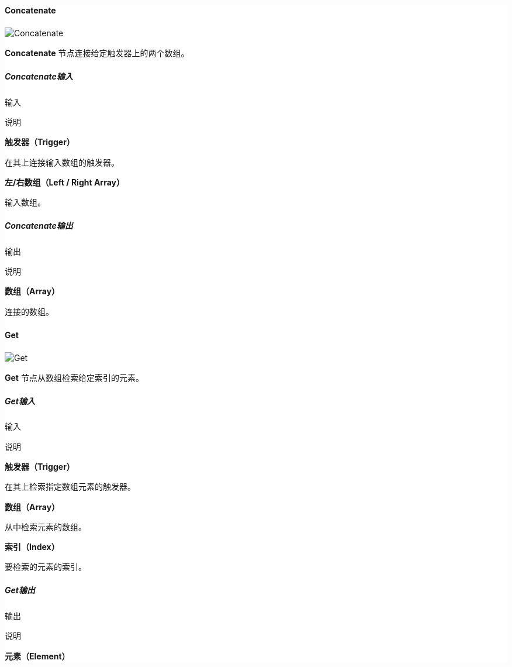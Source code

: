 #### Concatenate

![Concatenate](https://d1iv7db44yhgxn.cloudfront.net/documentation/images/29ed7fb9-7387-4617-b7a4-c906825fe349/array_concatenate.png)

**Concatenate** 节点连接给定触发器上的两个数组。

##### Concatenate输入

输入

说明

**触发器（Trigger）**

在其上连接输入数组的触发器。

**左/右数组（Left / Right Array）**

输入数组。

##### Concatenate输出

输出

说明

**数组（Array）**

连接的数组。

#### Get

![Get](https://d1iv7db44yhgxn.cloudfront.net/documentation/images/a3dfa7dc-2372-405c-87b8-414731dd2016/array_get.png)

**Get** 节点从数组检索给定索引的元素。

##### Get输入

输入

说明

**触发器（Trigger）**

在其上检索指定数组元素的触发器。

**数组（Array）**

从中检索元素的数组。

**索引（Index）**

要检索的元素的索引。

##### Get输出

输出

说明

**元素（Element）**
